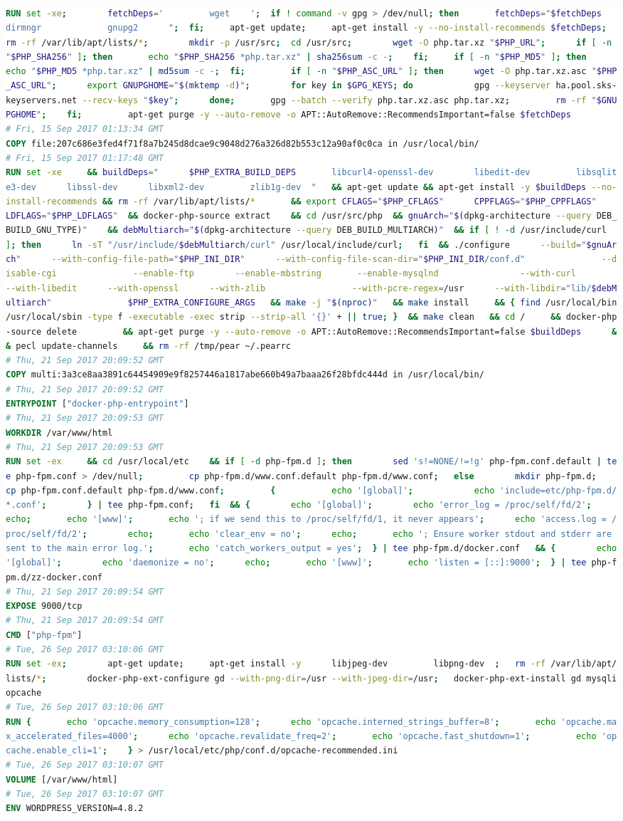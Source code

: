 ```dockerfile
RUN set -xe; 		fetchDeps=' 		wget 	'; 	if ! command -v gpg > /dev/null; then 		fetchDeps="$fetchDeps 			dirmngr 			gnupg2 		"; 	fi; 	apt-get update; 	apt-get install -y --no-install-recommends $fetchDeps; 	rm -rf /var/lib/apt/lists/*; 		mkdir -p /usr/src; 	cd /usr/src; 		wget -O php.tar.xz "$PHP_URL"; 		if [ -n "$PHP_SHA256" ]; then 		echo "$PHP_SHA256 *php.tar.xz" | sha256sum -c -; 	fi; 	if [ -n "$PHP_MD5" ]; then 		echo "$PHP_MD5 *php.tar.xz" | md5sum -c -; 	fi; 		if [ -n "$PHP_ASC_URL" ]; then 		wget -O php.tar.xz.asc "$PHP_ASC_URL"; 		export GNUPGHOME="$(mktemp -d)"; 		for key in $GPG_KEYS; do 			gpg --keyserver ha.pool.sks-keyservers.net --recv-keys "$key"; 		done; 		gpg --batch --verify php.tar.xz.asc php.tar.xz; 		rm -rf "$GNUPGHOME"; 	fi; 		apt-get purge -y --auto-remove -o APT::AutoRemove::RecommendsImportant=false $fetchDeps
# Fri, 15 Sep 2017 01:13:34 GMT
COPY file:207c686e3fed4f71f8a7b245d8dcae9c9048d276a326d82b553c12a90af0c0ca in /usr/local/bin/ 
# Fri, 15 Sep 2017 01:17:48 GMT
RUN set -xe 	&& buildDeps=" 		$PHP_EXTRA_BUILD_DEPS 		libcurl4-openssl-dev 		libedit-dev 		libsqlite3-dev 		libssl-dev 		libxml2-dev 		zlib1g-dev 	" 	&& apt-get update && apt-get install -y $buildDeps --no-install-recommends && rm -rf /var/lib/apt/lists/* 		&& export CFLAGS="$PHP_CFLAGS" 		CPPFLAGS="$PHP_CPPFLAGS" 		LDFLAGS="$PHP_LDFLAGS" 	&& docker-php-source extract 	&& cd /usr/src/php 	&& gnuArch="$(dpkg-architecture --query DEB_BUILD_GNU_TYPE)" 	&& debMultiarch="$(dpkg-architecture --query DEB_BUILD_MULTIARCH)" 	&& if [ ! -d /usr/include/curl ]; then 		ln -sT "/usr/include/$debMultiarch/curl" /usr/local/include/curl; 	fi 	&& ./configure 		--build="$gnuArch" 		--with-config-file-path="$PHP_INI_DIR" 		--with-config-file-scan-dir="$PHP_INI_DIR/conf.d" 				--disable-cgi 				--enable-ftp 		--enable-mbstring 		--enable-mysqlnd 				--with-curl 		--with-libedit 		--with-openssl 		--with-zlib 				--with-pcre-regex=/usr 		--with-libdir="lib/$debMultiarch" 				$PHP_EXTRA_CONFIGURE_ARGS 	&& make -j "$(nproc)" 	&& make install 	&& { find /usr/local/bin /usr/local/sbin -type f -executable -exec strip --strip-all '{}' + || true; } 	&& make clean 	&& cd / 	&& docker-php-source delete 		&& apt-get purge -y --auto-remove -o APT::AutoRemove::RecommendsImportant=false $buildDeps 		&& pecl update-channels 	&& rm -rf /tmp/pear ~/.pearrc
# Thu, 21 Sep 2017 20:09:52 GMT
COPY multi:3a3ce8aa3891c64454909e9f8257446a1817abe660b49a7baaa26f28bfdc444d in /usr/local/bin/ 
# Thu, 21 Sep 2017 20:09:52 GMT
ENTRYPOINT ["docker-php-entrypoint"]
# Thu, 21 Sep 2017 20:09:53 GMT
WORKDIR /var/www/html
# Thu, 21 Sep 2017 20:09:53 GMT
RUN set -ex 	&& cd /usr/local/etc 	&& if [ -d php-fpm.d ]; then 		sed 's!=NONE/!=!g' php-fpm.conf.default | tee php-fpm.conf > /dev/null; 		cp php-fpm.d/www.conf.default php-fpm.d/www.conf; 	else 		mkdir php-fpm.d; 		cp php-fpm.conf.default php-fpm.d/www.conf; 		{ 			echo '[global]'; 			echo 'include=etc/php-fpm.d/*.conf'; 		} | tee php-fpm.conf; 	fi 	&& { 		echo '[global]'; 		echo 'error_log = /proc/self/fd/2'; 		echo; 		echo '[www]'; 		echo '; if we send this to /proc/self/fd/1, it never appears'; 		echo 'access.log = /proc/self/fd/2'; 		echo; 		echo 'clear_env = no'; 		echo; 		echo '; Ensure worker stdout and stderr are sent to the main error log.'; 		echo 'catch_workers_output = yes'; 	} | tee php-fpm.d/docker.conf 	&& { 		echo '[global]'; 		echo 'daemonize = no'; 		echo; 		echo '[www]'; 		echo 'listen = [::]:9000'; 	} | tee php-fpm.d/zz-docker.conf
# Thu, 21 Sep 2017 20:09:54 GMT
EXPOSE 9000/tcp
# Thu, 21 Sep 2017 20:09:54 GMT
CMD ["php-fpm"]
# Tue, 26 Sep 2017 03:10:06 GMT
RUN set -ex; 		apt-get update; 	apt-get install -y 		libjpeg-dev 		libpng-dev 	; 	rm -rf /var/lib/apt/lists/*; 		docker-php-ext-configure gd --with-png-dir=/usr --with-jpeg-dir=/usr; 	docker-php-ext-install gd mysqli opcache
# Tue, 26 Sep 2017 03:10:06 GMT
RUN { 		echo 'opcache.memory_consumption=128'; 		echo 'opcache.interned_strings_buffer=8'; 		echo 'opcache.max_accelerated_files=4000'; 		echo 'opcache.revalidate_freq=2'; 		echo 'opcache.fast_shutdown=1'; 		echo 'opcache.enable_cli=1'; 	} > /usr/local/etc/php/conf.d/opcache-recommended.ini
# Tue, 26 Sep 2017 03:10:07 GMT
VOLUME [/var/www/html]
# Tue, 26 Sep 2017 03:10:07 GMT
ENV WORDPRESS_VERSION=4.8.2
```